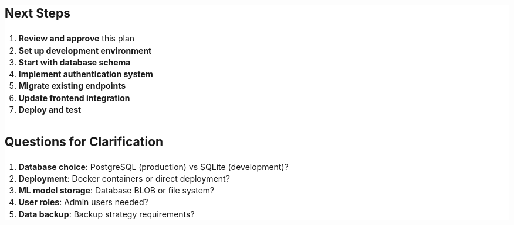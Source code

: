 ## Next Steps

1. **Review and approve** this plan
2. **Set up development environment**
3. **Start with database schema**
4. **Implement authentication system**
5. **Migrate existing endpoints**
6. **Update frontend integration**
7. **Deploy and test**

## Questions for Clarification

1. **Database choice**: PostgreSQL (production) vs SQLite (development)?
2. **Deployment**: Docker containers or direct deployment?
3. **ML model storage**: Database BLOB or file system?
4. **User roles**: Admin users needed?
5. **Data backup**: Backup strategy requirements?
